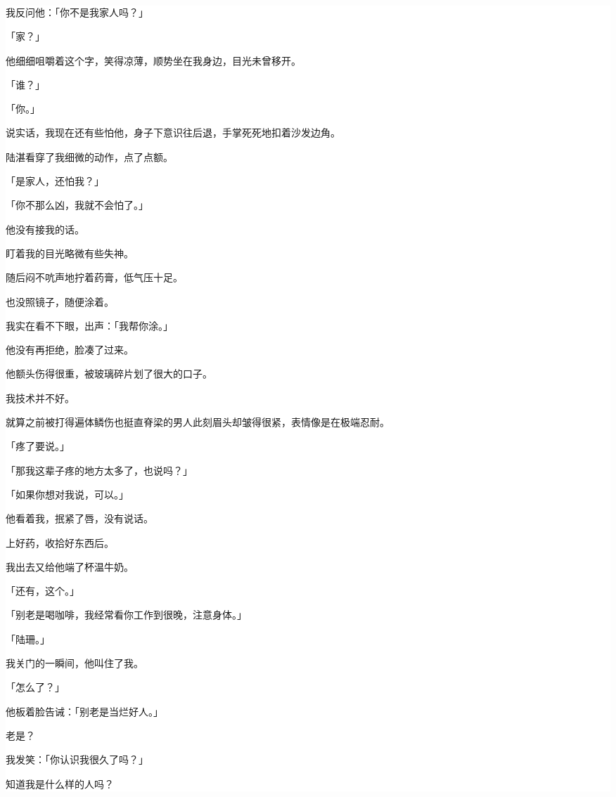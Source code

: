我反问他：「你不是我家人吗？」

「家？」

他细细咀嚼着这个字，笑得凉薄，顺势坐在我身边，目光未曾移开。

「谁？」

「你。」

说实话，我现在还有些怕他，身子下意识往后退，手掌死死地扣着沙发边角。

陆湛看穿了我细微的动作，点了点额。

「是家人，还怕我？」

「你不那么凶，我就不会怕了。」

他没有接我的话。

盯着我的目光略微有些失神。

随后闷不吭声地拧着药膏，低气压十足。

也没照镜子，随便涂着。

我实在看不下眼，出声：「我帮你涂。」

他没有再拒绝，脸凑了过来。

他额头伤得很重，被玻璃碎片划了很大的口子。

我技术并不好。

就算之前被打得遍体鳞伤也挺直脊梁的男人此刻眉头却皱得很紧，表情像是在极端忍耐。

「疼了要说。」

「那我这辈子疼的地方太多了，也说吗？」

「如果你想对我说，可以。」

他看着我，抿紧了唇，没有说话。

上好药，收拾好东西后。

我出去又给他端了杯温牛奶。

「还有，这个。」

「别老是喝咖啡，我经常看你工作到很晚，注意身体。」

「陆珊。」

我关门的一瞬间，他叫住了我。

「怎么了？」

他板着脸告诫：「别老是当烂好人。」

老是？

我发笑：「你认识我很久了吗？」

知道我是什么样的人吗？
